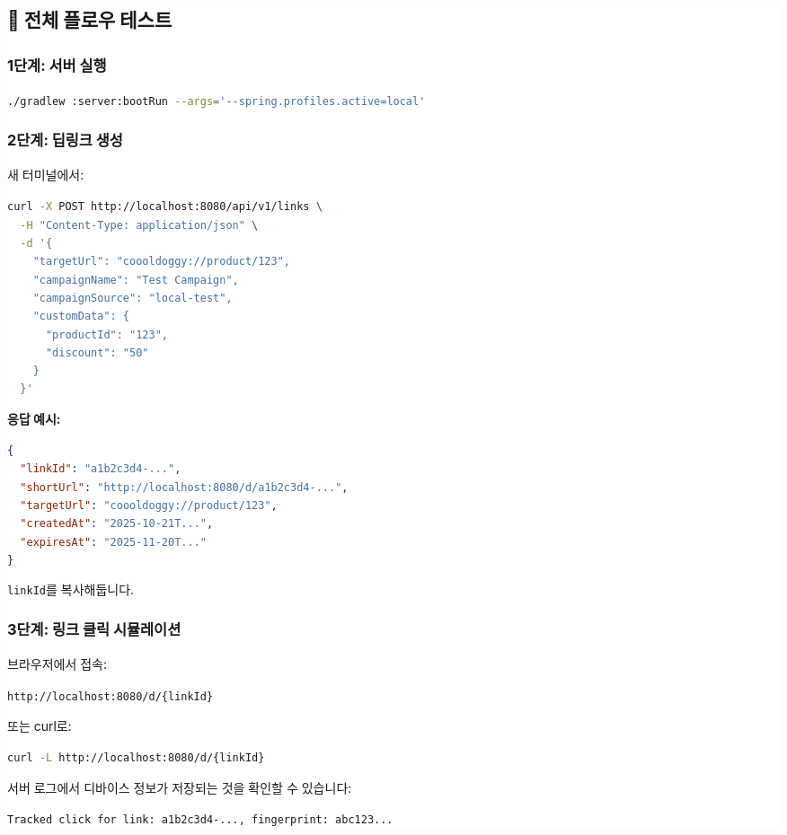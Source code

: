 ## 📝 전체 플로우 테스트

### 1단계: 서버 실행

```bash
./gradlew :server:bootRun --args='--spring.profiles.active=local'
```

### 2단계: 딥링크 생성

새 터미널에서:

```bash
curl -X POST http://localhost:8080/api/v1/links \
  -H "Content-Type: application/json" \
  -d '{
    "targetUrl": "coooldoggy://product/123",
    "campaignName": "Test Campaign",
    "campaignSource": "local-test",
    "customData": {
      "productId": "123",
      "discount": "50"
    }
  }'
```

**응답 예시:**
```json
{
  "linkId": "a1b2c3d4-...",
  "shortUrl": "http://localhost:8080/d/a1b2c3d4-...",
  "targetUrl": "coooldoggy://product/123",
  "createdAt": "2025-10-21T...",
  "expiresAt": "2025-11-20T..."
}
```

`linkId`를 복사해둡니다.

### 3단계: 링크 클릭 시뮬레이션

브라우저에서 접속:
```
http://localhost:8080/d/{linkId}
```

또는 curl로:
```bash
curl -L http://localhost:8080/d/{linkId}
```

서버 로그에서 디바이스 정보가 저장되는 것을 확인할 수 있습니다:
```
Tracked click for link: a1b2c3d4-..., fingerprint: abc123...
```
